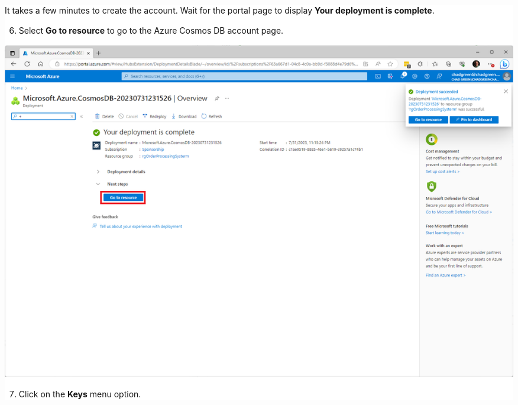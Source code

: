 It takes a few minutes to create the account.  Wait for the portal page to display **Your deployment is complete**.

6. Select **Go to resource** to go to the Azure Cosmos DB account page.

![Screenshot of the Your deployment is complete page](images/01-Configuration/01D06-YourDeploymentIsComplete.png)

7. Click on the **Keys** menu option.
